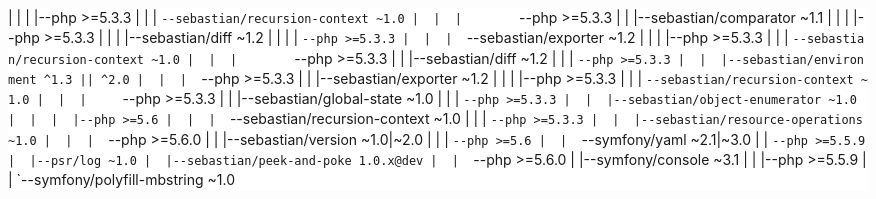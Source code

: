|  |  |     |--php >=5.3.3
|  |  |     `--sebastian/recursion-context ~1.0
|  |  |        `--php >=5.3.3
|  |  |--sebastian/comparator ~1.1
|  |  |  |--php >=5.3.3
|  |  |  |--sebastian/diff ~1.2
|  |  |  |  `--php >=5.3.3
|  |  |  `--sebastian/exporter ~1.2
|  |  |     |--php >=5.3.3
|  |  |     `--sebastian/recursion-context ~1.0
|  |  |        `--php >=5.3.3
|  |  |--sebastian/diff ~1.2
|  |  |  `--php >=5.3.3
|  |  |--sebastian/environment ^1.3 || ^2.0
|  |  |  `--php >=5.3.3
|  |  |--sebastian/exporter ~1.2
|  |  |  |--php >=5.3.3
|  |  |  `--sebastian/recursion-context ~1.0
|  |  |     `--php >=5.3.3
|  |  |--sebastian/global-state ~1.0
|  |  |  `--php >=5.3.3
|  |  |--sebastian/object-enumerator ~1.0
|  |  |  |--php >=5.6
|  |  |  `--sebastian/recursion-context ~1.0
|  |  |     `--php >=5.3.3
|  |  |--sebastian/resource-operations ~1.0
|  |  |  `--php >=5.6.0
|  |  |--sebastian/version ~1.0|~2.0
|  |  |  `--php >=5.6
|  |  `--symfony/yaml ~2.1|~3.0
|  |     `--php >=5.5.9
|  |--psr/log ~1.0
|  |--sebastian/peek-and-poke 1.0.x@dev
|  |  `--php >=5.6.0
|  |--symfony/console ~3.1
|  |  |--php >=5.5.9
|  |  `--symfony/polyfill-mbstring ~1.0